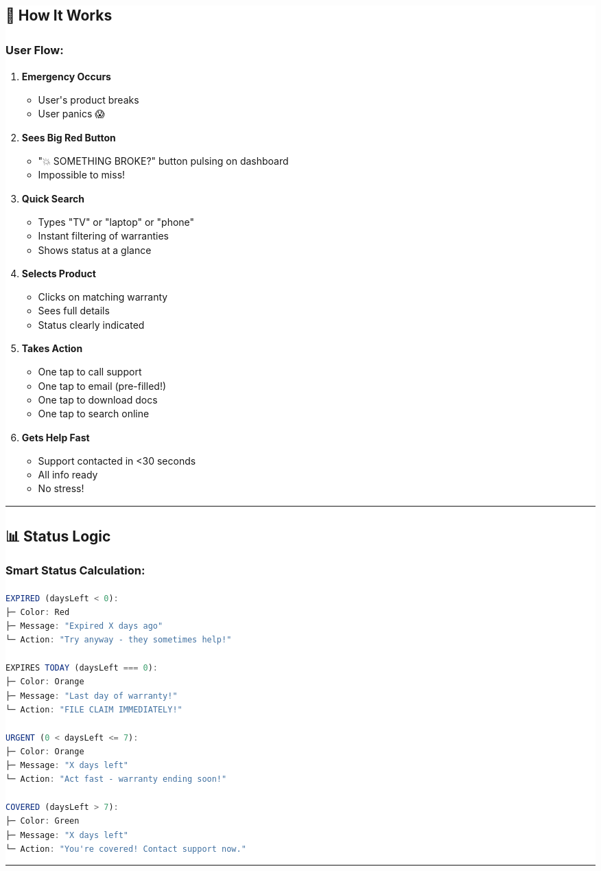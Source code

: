 
## 🎯 How It Works

### User Flow:

1. **Emergency Occurs** 
   - User's product breaks
   - User panics 😱

2. **Sees Big Red Button**
   - "💥 SOMETHING BROKE?" button pulsing on dashboard
   - Impossible to miss!

3. **Quick Search**
   - Types "TV" or "laptop" or "phone"
   - Instant filtering of warranties
   - Shows status at a glance

4. **Selects Product**
   - Clicks on matching warranty
   - Sees full details
   - Status clearly indicated

5. **Takes Action**
   - One tap to call support
   - One tap to email (pre-filled!)
   - One tap to download docs
   - One tap to search online

6. **Gets Help Fast**
   - Support contacted in <30 seconds
   - All info ready
   - No stress!

---

## 📊 Status Logic

### Smart Status Calculation:

```javascript
EXPIRED (daysLeft < 0):
├─ Color: Red
├─ Message: "Expired X days ago"
└─ Action: "Try anyway - they sometimes help!"

EXPIRES TODAY (daysLeft === 0):
├─ Color: Orange
├─ Message: "Last day of warranty!"
└─ Action: "FILE CLAIM IMMEDIATELY!"

URGENT (0 < daysLeft <= 7):
├─ Color: Orange
├─ Message: "X days left"
└─ Action: "Act fast - warranty ending soon!"

COVERED (daysLeft > 7):
├─ Color: Green
├─ Message: "X days left"
└─ Action: "You're covered! Contact support now."
```

---